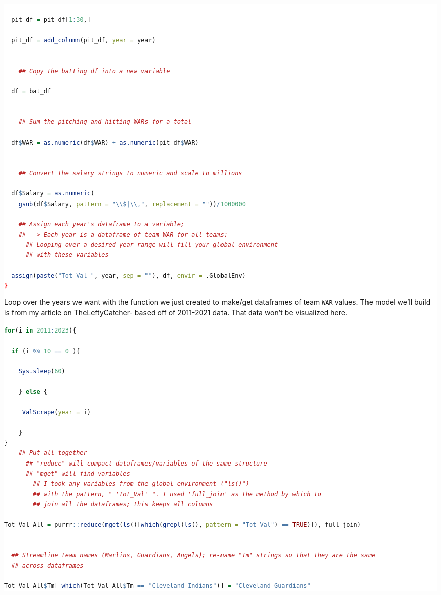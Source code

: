 ``` r
  
  pit_df = pit_df[1:30,]
  
  pit_df = add_column(pit_df, year = year)

  
    ## Copy the batting df into a new variable

  df = bat_df


    ## Sum the pitching and hitting WARs for a total

  df$WAR = as.numeric(df$WAR) + as.numeric(pit_df$WAR)


    ## Convert the salary strings to numeric and scale to millions

  df$Salary = as.numeric(
    gsub(df$Salary, pattern = "\\$|\\,", replacement = ""))/1000000
  
    ## Assign each year's dataframe to a variable;
    ## --> Each year is a dataframe of team WAR for all teams;
      ## Looping over a desired year range will fill your global environment
      ## with these variables

  assign(paste("Tot_Val_", year, sep = ""), df, envir = .GlobalEnv)
}
```

Loop over the years we want with the function we just created to
make/get dataframes of team `WAR` values. The model we’ll build is from
my article on
[TheLeftyCatcher](https://www.theleftycatcher.com/post/diving-deep-into-tanking)-
based off of 2011-2021 data. That data won’t be visualized here.

``` r
for(i in 2011:2023){
  
  if (i %% 10 == 0 ){
    
    Sys.sleep(60)
    
    } else {
      
     ValScrape(year = i) 
      
    }
}
    ## Put all together
      ## "reduce" will compact dataframes/variables of the same structure
      ## "mget" will find variables
        ## I took any variables from the global environment ("ls()")
        ## with the pattern, " 'Tot_Val' ". I used 'full_join' as the method by which to
        ## join all the dataframes; this keeps all columns

Tot_Val_All = purrr::reduce(mget(ls()[which(grepl(ls(), pattern = "Tot_Val") == TRUE)]), full_join)


  ## Streamline team names (Marlins, Guardians, Angels); re-name "Tm" strings so that they are the same
  ## across dataframes

Tot_Val_All$Tm[ which(Tot_Val_All$Tm == "Cleveland Indians")] = "Cleveland Guardians"
```